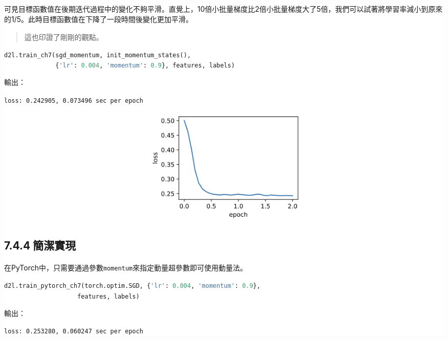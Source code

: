 
可見目標函數值在後期迭代過程中的變化不夠平滑。直覺上，10倍小批量梯度比2倍小批量梯度大了5倍，我們可以試著將學習率減小到原來的1/5。此時目標函數值在下降了一段時間後變化更加平滑。
> 這也印證了剛剛的觀點。

``` python
d2l.train_ch7(sgd_momentum, init_momentum_states(),
              {'lr': 0.004, 'momentum': 0.9}, features, labels)
```
輸出：
```
loss: 0.242905, 0.073496 sec per epoch
```
<div align=center>
<img width="300" src="../img/chapter07/7.4_output7.png"/>
</div>

## 7.4.4 簡潔實現

在PyTorch中，只需要通過參數`momentum`來指定動量超參數即可使用動量法。

``` python
d2l.train_pytorch_ch7(torch.optim.SGD, {'lr': 0.004, 'momentum': 0.9},
                    features, labels)
```
輸出：
```
loss: 0.253280, 0.060247 sec per epoch
```
<div align=center>